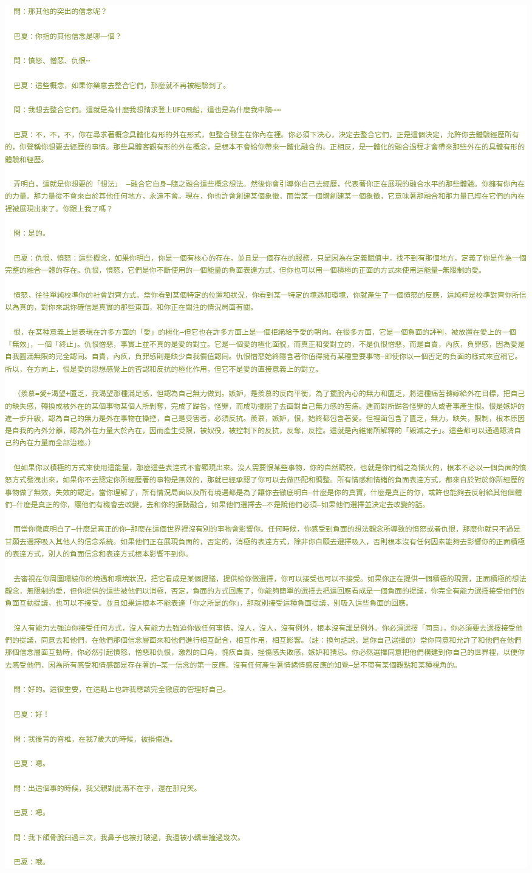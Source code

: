 ```yaml
  問：那其他的突出的信念呢？

  巴夏：你指的其他信念是哪一個？

  問：憤怒、憎惡、仇恨⋯

  巴夏：這些概念，如果你樂意去整合它們，那麼就不再被經驗到了。

  問：我想去整合它們。這就是為什麼我想請求登上UFO飛船，這也是為什麼我申請⋯⋯

  巴夏：不，不，不，你在尋求著概念具體化有形的外在形式，但整合發生在你內在裡。你必須下決心，決定去整合它們，正是這個決定，允許你去體驗經歷所有的，你聲稱你想要去經歷的事情。那些具體客觀有形的外在概念，是根本不會給你帶來一體化融合的。正相反，是一體化的融合過程才會帶來那些外在的具體有形的體驗和經歷。

  弄明白，這就是你想要的「想法」 —融合它自身—隨之融合這些概念想法。然後你會引導你自己去經歷，代表著你正在展現的融合水平的那些體驗。你擁有你內在的力量。那力量從不會來自於其他任何地方，永遠不會。現在，你也許會創建某個象徵，而當某一個體創建某一個象徵，它意味著那融合和那力量已經在它們的內在裡被展現出來了。你跟上我了嗎？

  問：是的。

  巴夏：仇恨，憤怒：這些概念，如果你明白，你是一個有核心的存在，並且是一個存在的服務，只是因為在定義賦值中，找不到有那個地方，定義了你是作為一個完整的融合一體的存在。仇恨，憤怒，它們是你不斷使用的一個能量的負面表達方式，但你也可以用一個積極的正面的方式來使用這能量—無限制的愛。

  憤怒，往往單純校準你的社會對齊方式。當你看到某個特定的位置和狀況，你看到某一特定的境遇和環境，你就產生了一個憤怒的反應，這純粹是校準對齊你所信以為真的，對你來說你確信是真實的那些東西，和你正在關注的情況局面有關。

  恨，在某種意義上是表現在許多方面的「愛」的極化—但它也在許多方面上是一個拒絕給予愛的朝向。在很多方面，它是一個負面的評判，被放置在愛上的一個「無效」，一個「終止」。仇恨憎惡，事實上並不真的是愛的對立。它是一個愛的極化面貌，而真正和愛對立的，不是仇恨憎惡，而是自責，內疚，負罪感，因為愛是自我圓滿無限的完全認同。自責，內疚，負罪感則是缺少自我價值認同。仇恨憎惡始終隱含著你值得擁有某種重要事物—即使你以一個否定的負面的樣式來宣稱它。所以，在方向上，恨是愛的思想感覺上的否認和反抗的極化作用，但它不是愛的直接意義上的對立。

  （羨慕=愛+渴望+匱乏，我渴望那種滿足感，但認為自己無力做到。嫉妒，是羨慕的反向平衡，為了擺脫內心的無力和匱乏，將這種痛苦轉嫁給外在目標，把自己的缺失感，轉換成被外在的某個事物某個人所剝奪，完成了歸咎，怪罪，而成功擺脫了去面對自己無力感的苦痛。進而對所歸咎怪罪的人或者事產生恨。恨是嫉妒的進一步升級，認為自己的無力是外在事物在操控，自己是受害者，必須反抗。羨慕，嫉妒，恨，始終都包含著愛。但裡面包含了匱乏，無力，缺失，限制，根本原因是自我的內外分離，認為外在力量大於內在，因而產生受限，被奴役，被控制下的反抗，反奪，反控。這就是內維爾所解釋的「毀滅之子」。這些都可以通過認清自己的內在力量而全部治癒。）

  但如果你以積極的方式來使用這能量，那麼這些表達式不會顯現出來。沒人需要恨某些事物，你的自然調校，也就是你們稱之為惱火的，根本不必以一個負面的憤怒方式發洩出來，如果你不去認定你所經歷著的事物是無效的，那就已經承認了你可以去做匹配和調整。所有情感和情緒的負面表達方式，都來自於對於你所經歷的事物做了無效，失效的認定。當你理解了，所有情況局面以及所有境遇都是為了讓你去徹底明白—什麼是你的真實，什麼是真正的你，或許也能夠去反射給其他個體們—什麼是真正的你，讓他們有機會去改變，去和你的振動融合，如果他們選擇去—不是說他們必須—如果他們選擇並決定去改變的話。

  而當你徹底明白了—什麼是真正的你—那麼在這個世界裡沒有別的事物會影響你。任何時候，你感受到負面的想法觀念所導致的憤怒或者仇恨，那麼你就只不過是甘願去選擇吸入其他人的信念系統。如果他們正在展現負面的，否定的，消極的表達方式，除非你自願去選擇吸入，否則根本沒有任何因素能夠去影響你的正面積極的表達方式，別人的負面信念和表達方式根本影響不到你。

  去審視在你周圍環繞你的境遇和環境狀況，把它看成是某個提議，提供給你做選擇，你可以接受也可以不接受。如果你正在提供一個積極的現實，正面積極的想法觀念，無限制的愛，但你提供的這些被他們以消極，否定，負面的方式回應了，你能夠簡單的選擇去把這回應看成是一個負面的提議，你完全有能力選擇接受他們的負面互動提議，也可以不接受。並且如果這根本不能表達「你之所是的你」，那就別接受這種負面提議，別吸入這些負面的回應。

  沒人有能力去強迫你接受任何方式，沒人有能力去強迫你做任何事情，沒人，沒人，沒有例外，根本沒有誰是例外。你必須選擇「同意」，你必須要去選擇接受他們的提議，同意去和他們，在他們那個信念層面來和他們進行相互配合，相互作用，相互影響。（註：換句話說，是你自己選擇的）當你同意和允許了和他們在他們那個信念層面互動時，你必然引起憤怒，憎惡和仇恨，激烈的口角，愧疚自責，挫傷感失敗感，嫉妒和猜忌。你必然選擇同意把他們構建到你自己的世界裡，以便你去感受他們，因為所有感受和情感都是存在著的—某一信念的第一反應。沒有任何產生著情緒情感反應的知覺—是不帶有某個觀點和某種視角的。

  問：好的。這很重要，在這點上也許我應該完全徹底的管理好自己。

  巴夏：好！

  問：我後背的脊椎，在我7歲大的時候，被損傷過。

  巴夏：嗯。

  問：出這個事的時候，我父親對此滿不在乎，還在那兒笑。

  巴夏：嗯。

  問：我下頜骨脫臼過三次，我鼻子也被打破過，我還被小轎車撞過幾次。

  巴夏：哦。
```